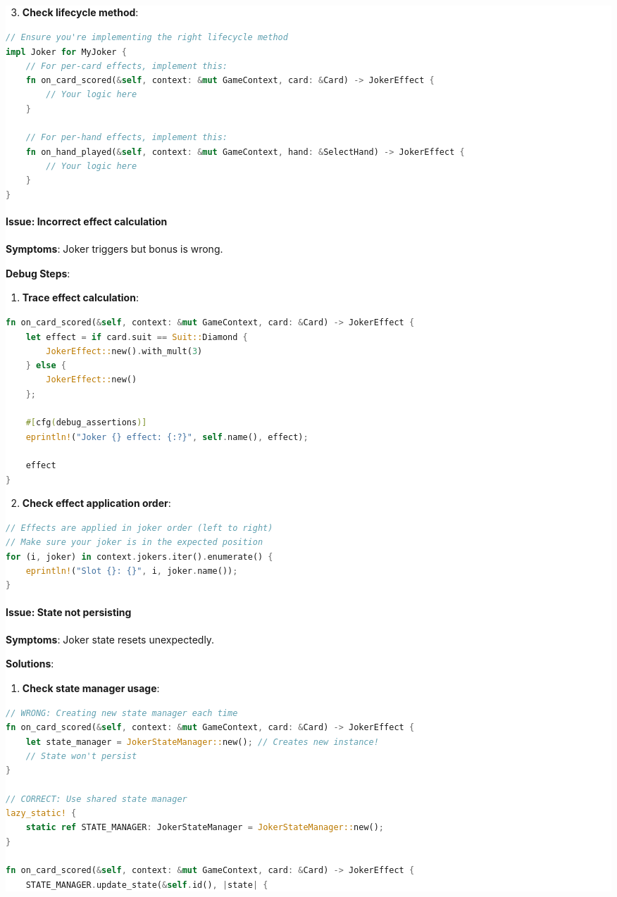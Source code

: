 3. **Check lifecycle method**:
```rust
// Ensure you're implementing the right lifecycle method
impl Joker for MyJoker {
    // For per-card effects, implement this:
    fn on_card_scored(&self, context: &mut GameContext, card: &Card) -> JokerEffect {
        // Your logic here
    }
    
    // For per-hand effects, implement this:
    fn on_hand_played(&self, context: &mut GameContext, hand: &SelectHand) -> JokerEffect {
        // Your logic here
    }
}
```

#### Issue: Incorrect effect calculation

**Symptoms**: Joker triggers but bonus is wrong.

**Debug Steps**:

1. **Trace effect calculation**:
```rust
fn on_card_scored(&self, context: &mut GameContext, card: &Card) -> JokerEffect {
    let effect = if card.suit == Suit::Diamond {
        JokerEffect::new().with_mult(3)
    } else {
        JokerEffect::new()
    };
    
    #[cfg(debug_assertions)]
    eprintln!("Joker {} effect: {:?}", self.name(), effect);
    
    effect
}
```

2. **Check effect application order**:
```rust
// Effects are applied in joker order (left to right)
// Make sure your joker is in the expected position
for (i, joker) in context.jokers.iter().enumerate() {
    eprintln!("Slot {}: {}", i, joker.name());
}
```

#### Issue: State not persisting

**Symptoms**: Joker state resets unexpectedly.

**Solutions**:

1. **Check state manager usage**:
```rust
// WRONG: Creating new state manager each time
fn on_card_scored(&self, context: &mut GameContext, card: &Card) -> JokerEffect {
    let state_manager = JokerStateManager::new(); // Creates new instance!
    // State won't persist
}

// CORRECT: Use shared state manager
lazy_static! {
    static ref STATE_MANAGER: JokerStateManager = JokerStateManager::new();
}

fn on_card_scored(&self, context: &mut GameContext, card: &Card) -> JokerEffect {
    STATE_MANAGER.update_state(&self.id(), |state| {
```